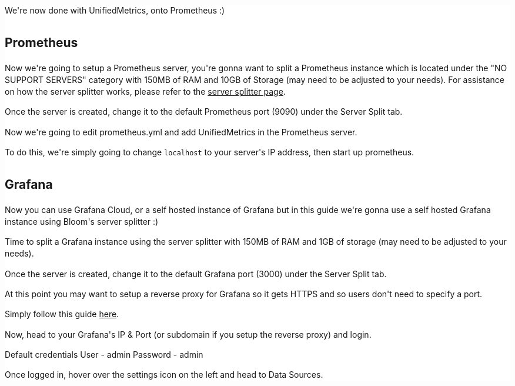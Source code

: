 We're now done with UnifiedMetrics, onto Prometheus :)

## Prometheus

Now we're going to setup a Prometheus server, you're gonna want to split a Prometheus instance which is located under the "NO SUPPORT SERVERS" category with 150MB of RAM and 10GB of Storage (may need to be adjusted to your needs).
For assistance on how the server splitter works, please refer to the [server splitter page](https://docs.bloom.host/split-server).

Once the server is created, change it to the default Prometheus port (9090) under the Server Split tab.

Now we're going to edit prometheus.yml and add UnifiedMetrics in the Prometheus server.

To do this, we're simply going to change `localhost` to your server's IP address, then start up prometheus.

## Grafana

Now you can use Grafana Cloud, or a self hosted instance of Grafana but in this guide we're gonna use a self hosted Grafana instance using Bloom's server splitter :)

Time to split a Grafana instance using the server splitter with 150MB of RAM and 1GB of storage (may need to be adjusted to your needs).

Once the server is created, change it to the default Grafana port (3000) under the Server Split tab.

At this point you may want to setup a reverse proxy for Grafana so it gets HTTPS and so users don't need to specify a port.

Simply follow this guide [here](https://docs.bloom.host/ports-and-proxies).

Now, head to your Grafana's IP & Port (or subdomain if you setup the reverse proxy) and login.

Default credentials
User - admin
Password - admin

Once logged in, hover over the settings icon on the left and head to Data Sources.

